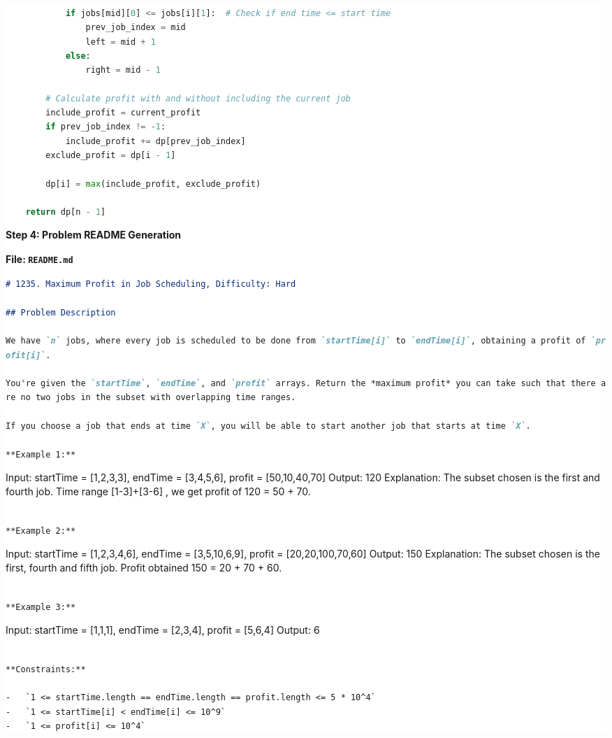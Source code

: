 ```python
            if jobs[mid][0] <= jobs[i][1]:  # Check if end time <= start time
                prev_job_index = mid
                left = mid + 1
            else:
                right = mid - 1

        # Calculate profit with and without including the current job
        include_profit = current_profit
        if prev_job_index != -1:
            include_profit += dp[prev_job_index]
        exclude_profit = dp[i - 1]

        dp[i] = max(include_profit, exclude_profit)

    return dp[n - 1]
```

**Step 4: Problem README Generation**

**File: `README.md`**

```markdown
# 1235. Maximum Profit in Job Scheduling, Difficulty: Hard

## Problem Description

We have `n` jobs, where every job is scheduled to be done from `startTime[i]` to `endTime[i]`, obtaining a profit of `profit[i]`.

You're given the `startTime`, `endTime`, and `profit` arrays. Return the *maximum profit* you can take such that there are no two jobs in the subset with overlapping time ranges.

If you choose a job that ends at time `X`, you will be able to start another job that starts at time `X`.

**Example 1:**

```
Input: startTime = [1,2,3,3], endTime = [3,4,5,6], profit = [50,10,40,70]
Output: 120
Explanation: The subset chosen is the first and fourth job.
Time range [1-3]+[3-6] , we get profit of 120 = 50 + 70.
```

**Example 2:**

```
Input: startTime = [1,2,3,4,6], endTime = [3,5,10,6,9], profit = [20,20,100,70,60]
Output: 150
Explanation: The subset chosen is the first, fourth and fifth job.
Profit obtained 150 = 20 + 70 + 60.
```

**Example 3:**

```
Input: startTime = [1,1,1], endTime = [2,3,4], profit = [5,6,4]
Output: 6
```

**Constraints:**

-   `1 <= startTime.length == endTime.length == profit.length <= 5 * 10^4`
-   `1 <= startTime[i] < endTime[i] <= 10^9`
-   `1 <= profit[i] <= 10^4`

```